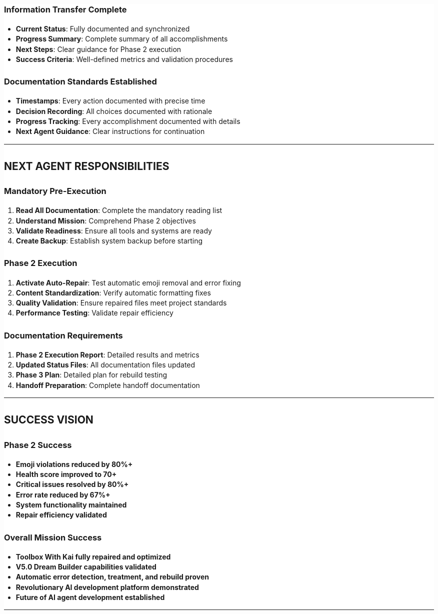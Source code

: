 ### **Information Transfer Complete**
- **Current Status**: Fully documented and synchronized
- **Progress Summary**: Complete summary of all accomplishments
- **Next Steps**: Clear guidance for Phase 2 execution
- **Success Criteria**: Well-defined metrics and validation procedures

### **Documentation Standards Established**
- **Timestamps**: Every action documented with precise time
- **Decision Recording**: All choices documented with rationale
- **Progress Tracking**: Every accomplishment documented with details
- **Next Agent Guidance**: Clear instructions for continuation

---

##  **NEXT AGENT RESPONSIBILITIES**

### **Mandatory Pre-Execution**
1. **Read All Documentation**: Complete the mandatory reading list
2. **Understand Mission**: Comprehend Phase 2 objectives
3. **Validate Readiness**: Ensure all tools and systems are ready
4. **Create Backup**: Establish system backup before starting

### **Phase 2 Execution**
1. **Activate Auto-Repair**: Test automatic emoji removal and error fixing
2. **Content Standardization**: Verify automatic formatting fixes
3. **Quality Validation**: Ensure repaired files meet project standards
4. **Performance Testing**: Validate repair efficiency

### **Documentation Requirements**
1. **Phase 2 Execution Report**: Detailed results and metrics
2. **Updated Status Files**: All documentation files updated
3. **Phase 3 Plan**: Detailed plan for rebuild testing
4. **Handoff Preparation**: Complete handoff documentation

---

##  **SUCCESS VISION**

### **Phase 2 Success**
- **Emoji violations reduced by 80%+**
- **Health score improved to 70+**
- **Critical issues resolved by 80%+**
- **Error rate reduced by 67%+**
- **System functionality maintained**
- **Repair efficiency validated**

### **Overall Mission Success**
- **Toolbox With Kai fully repaired and optimized**
- **V5.0 Dream Builder capabilities validated**
- **Automatic error detection, treatment, and rebuild proven**
- **Revolutionary AI development platform demonstrated**
- **Future of AI agent development established**

---